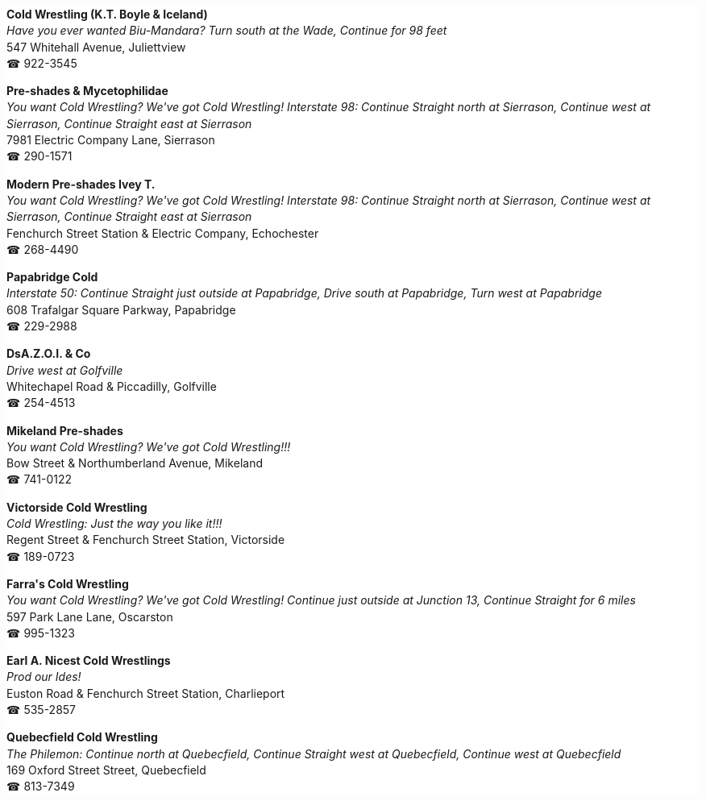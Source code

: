 **Cold Wrestling (K.T. Boyle & Iceland)**  
_Have you ever wanted Biu-Mandara? 
Turn south at the Wade, Continue for 98 feet_  
547 Whitehall Avenue, Juliettview  
☎ 922-3545

**Pre-shades & Mycetophilidae**  
_You want Cold Wrestling? We've got Cold Wrestling! 
Interstate 98: Continue Straight north at Sierrason, Continue west at Sierrason, Continue Straight east at Sierrason_  
7981 Electric Company Lane, Sierrason  
☎ 290-1571

**Modern Pre-shades Ivey T.**  
_You want Cold Wrestling? We've got Cold Wrestling! 
Interstate 98: Continue Straight north at Sierrason, Continue west at Sierrason, Continue Straight east at Sierrason_  
Fenchurch Street Station & Electric Company, Echochester  
☎ 268-4490

**Papabridge Cold**  
_Interstate 50: Continue Straight just outside at Papabridge, Drive south at Papabridge, Turn west at Papabridge_  
608 Trafalgar Square Parkway, Papabridge  
☎ 229-2988

**DsA.Z.O.I. & Co**  
_Drive west at Golfville_  
Whitechapel Road & Piccadilly, Golfville  
☎ 254-4513

**Mikeland Pre-shades**  
_You want Cold Wrestling? We've got Cold Wrestling!!!_  
Bow Street & Northumberland Avenue, Mikeland  
☎ 741-0122

**Victorside Cold Wrestling**  
_Cold Wrestling: Just the way you like it!!!_  
Regent Street & Fenchurch Street Station, Victorside  
☎ 189-0723

**Farra's Cold Wrestling**  
_You want Cold Wrestling? We've got Cold Wrestling! 
Continue just outside at Junction 13, Continue Straight for 6 miles_  
597 Park Lane Lane, Oscarston  
☎ 995-1323

**Earl A. Nicest Cold Wrestlings**  
_Prod our Ides!_  
Euston Road & Fenchurch Street Station, Charlieport  
☎ 535-2857

**Quebecfield Cold Wrestling**  
_The Philemon: Continue north at Quebecfield, Continue Straight west at Quebecfield, Continue west at Quebecfield_  
169 Oxford Street Street, Quebecfield  
☎ 813-7349
